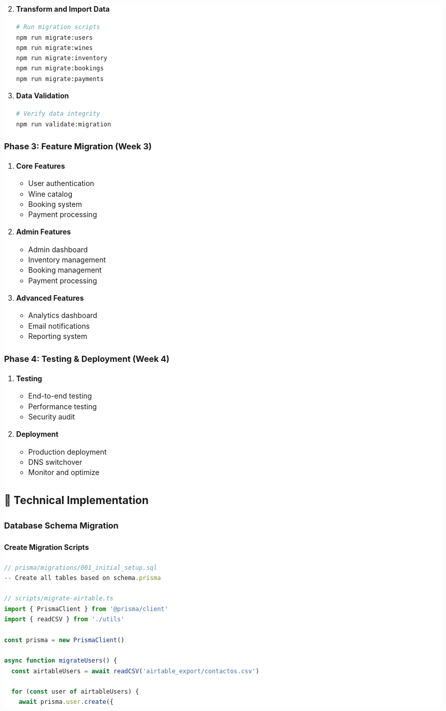 2. **Transform and Import Data**
   ```bash
   # Run migration scripts
   npm run migrate:users
   npm run migrate:wines
   npm run migrate:inventory
   npm run migrate:bookings
   npm run migrate:payments
   ```

3. **Data Validation**
   ```bash
   # Verify data integrity
   npm run validate:migration
   ```

### Phase 3: Feature Migration (Week 3)
1. **Core Features**
   - User authentication
   - Wine catalog
   - Booking system
   - Payment processing

2. **Admin Features**
   - Admin dashboard
   - Inventory management
   - Booking management
   - Payment processing

3. **Advanced Features**
   - Analytics dashboard
   - Email notifications
   - Reporting system

### Phase 4: Testing & Deployment (Week 4)
1. **Testing**
   - End-to-end testing
   - Performance testing
   - Security audit

2. **Deployment**
   - Production deployment
   - DNS switchover
   - Monitor and optimize

## 🔧 Technical Implementation

### Database Schema Migration

#### Create Migration Scripts
```typescript
// prisma/migrations/001_initial_setup.sql
-- Create all tables based on schema.prisma

// scripts/migrate-airtable.ts
import { PrismaClient } from '@prisma/client'
import { readCSV } from './utils'

const prisma = new PrismaClient()

async function migrateUsers() {
  const airtableUsers = await readCSV('airtable_export/contactos.csv')
  
  for (const user of airtableUsers) {
    await prisma.user.create({
```